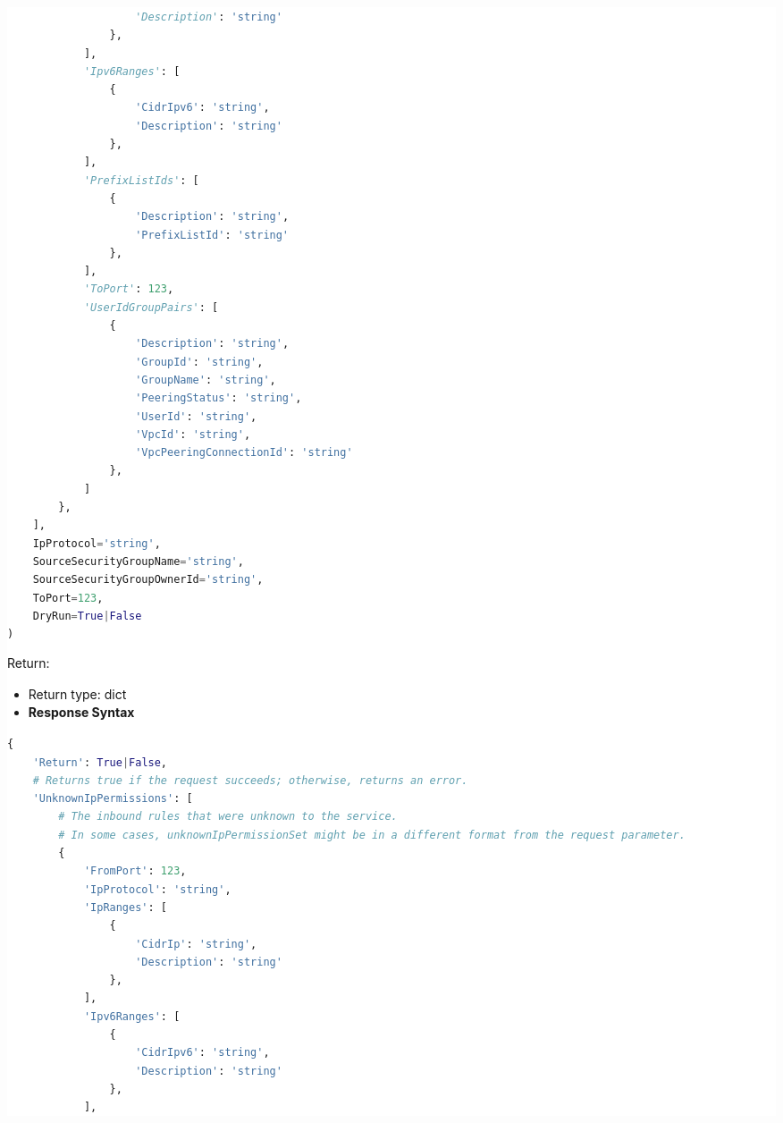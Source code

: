 ```py
                    'Description': 'string'
                },
            ],
            'Ipv6Ranges': [
                {
                    'CidrIpv6': 'string',
                    'Description': 'string'
                },
            ],
            'PrefixListIds': [
                {
                    'Description': 'string',
                    'PrefixListId': 'string'
                },
            ],
            'ToPort': 123,
            'UserIdGroupPairs': [
                {
                    'Description': 'string',
                    'GroupId': 'string',
                    'GroupName': 'string',
                    'PeeringStatus': 'string',
                    'UserId': 'string',
                    'VpcId': 'string',
                    'VpcPeeringConnectionId': 'string'
                },
            ]
        },
    ],
    IpProtocol='string',
    SourceSecurityGroupName='string',
    SourceSecurityGroupOwnerId='string',
    ToPort=123,
    DryRun=True|False
)
```

Return:
- Return type: dict
- **Response Syntax**

```py
{
    'Return': True|False,
    # Returns true if the request succeeds; otherwise, returns an error.
    'UnknownIpPermissions': [
        # The inbound rules that were unknown to the service. 
        # In some cases, unknownIpPermissionSet might be in a different format from the request parameter.
        {
            'FromPort': 123,
            'IpProtocol': 'string',
            'IpRanges': [
                {
                    'CidrIp': 'string',
                    'Description': 'string'
                },
            ],
            'Ipv6Ranges': [
                {
                    'CidrIpv6': 'string',
                    'Description': 'string'
                },
            ],
```